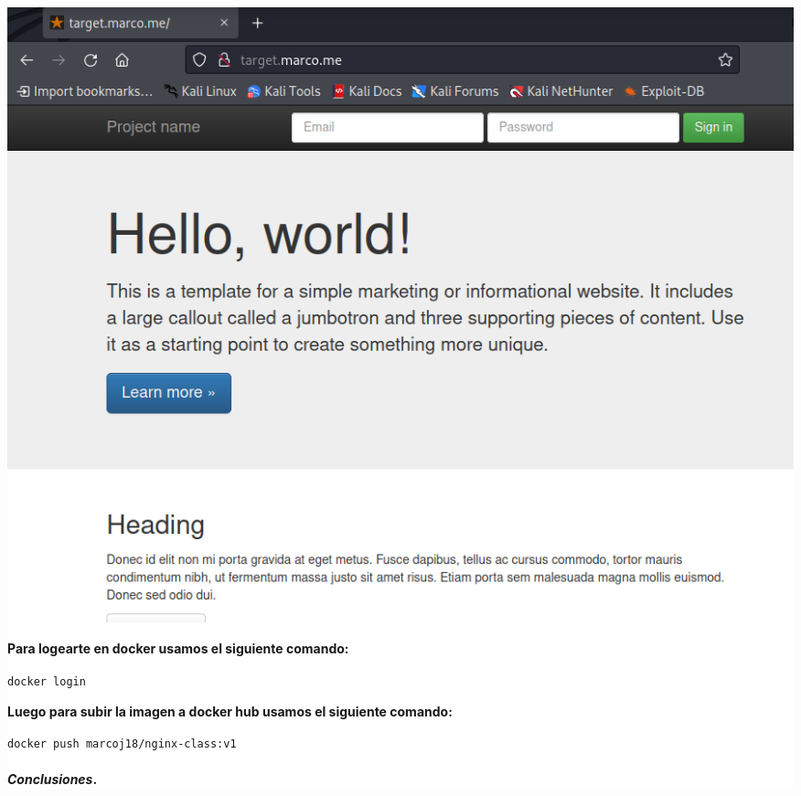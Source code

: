 ![docker](img/docker12.png)





**Para logearte en docker usamos el siguiente comando:**

```
docker login
```

**Luego para subir la imagen a docker hub usamos el siguiente comando:**

```
docker push marcoj18/nginx-class:v1
```




#### ***Conclusiones***. <a name="id5"></a>

